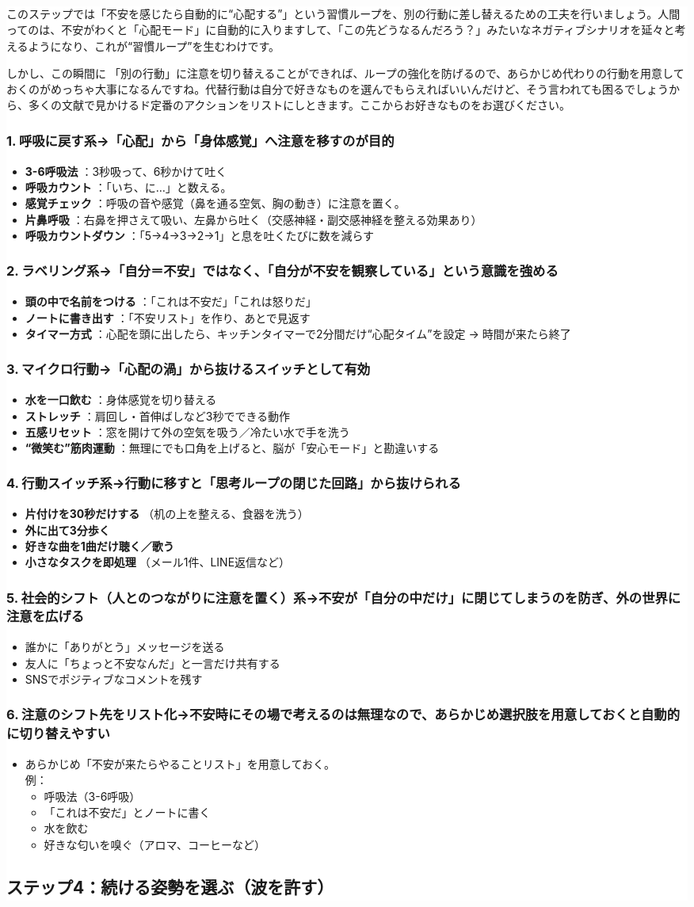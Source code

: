 このステップでは「不安を感じたら自動的に“心配する”」という習慣ループを、別の行動に差し替えるための工夫を行いましょう。人間ってのは、不安がわくと「心配モード」に自動的に入りますして、「この先どうなるんだろう？」みたいなネガティブシナリオを延々と考えるようになり、これが“習慣ループ”を生むわけです。

しかし、この瞬間に 「別の行動」に注意を切り替えることができれば、ループの強化を防げるので、あらかじめ代わりの行動を用意しておくのがめっちゃ大事になるんですね。代替行動は自分で好きなものを選んでもらえればいいんだけど、そう言われても困るでしょうから、多くの文献で見かけるド定番のアクションをリストにしときます。ここからお好きなものをお選びください。

### 1\. 呼吸に戻す系→「心配」から「身体感覚」へ注意を移すのが目的

- **3-6呼吸法** ：3秒吸って、6秒かけて吐く
- **呼吸カウント** ：「いち、に…」と数える。
- **感覚チェック** ：呼吸の音や感覚（鼻を通る空気、胸の動き）に注意を置く。
- **片鼻呼吸** ：右鼻を押さえて吸い、左鼻から吐く（交感神経・副交感神経を整える効果あり）
- **呼吸カウントダウン** ：「5→4→3→2→1」と息を吐くたびに数を減らす

### 2\. ラベリング系→「自分＝不安」ではなく、「自分が不安を観察している」という意識を強める

- **頭の中で名前をつける** ：「これは不安だ」「これは怒りだ」
- **ノートに書き出す** ：「不安リスト」を作り、あとで見返す
- **タイマー方式** ：心配を頭に出したら、キッチンタイマーで2分間だけ“心配タイム”を設定 → 時間が来たら終了

### 3\. マイクロ行動→「心配の渦」から抜けるスイッチとして有効

- **水を一口飲む** ：身体感覚を切り替える
- **ストレッチ** ：肩回し・首伸ばしなど3秒でできる動作
- **五感リセット** ：窓を開けて外の空気を吸う／冷たい水で手を洗う
- **“微笑む”筋肉運動** ：無理にでも口角を上げると、脳が「安心モード」と勘違いする

### 4\. 行動スイッチ系→行動に移すと「思考ループの閉じた回路」から抜けられる

- **片付けを30秒だけする** （机の上を整える、食器を洗う）
- **外に出て3分歩く**
- **好きな曲を1曲だけ聴く／歌う**
- **小さなタスクを即処理** （メール1件、LINE返信など）

### 5\. 社会的シフト（人とのつながりに注意を置く）系→不安が「自分の中だけ」に閉じてしまうのを防ぎ、外の世界に注意を広げる

- 誰かに「ありがとう」メッセージを送る
- 友人に「ちょっと不安なんだ」と一言だけ共有する
- SNSでポジティブなコメントを残す

### 6\. 注意のシフト先をリスト化→不安時にその場で考えるのは無理なので、あらかじめ選択肢を用意しておくと自動的に切り替えやすい

- あらかじめ「不安が来たらやることリスト」を用意しておく。  
 例：
  - 呼吸法（3-6呼吸）
  - 「これは不安だ」とノートに書く
  - 水を飲む
  - 好きな匂いを嗅ぐ（アロマ、コーヒーなど）

## ステップ4：続ける姿勢を選ぶ（波を許す）
